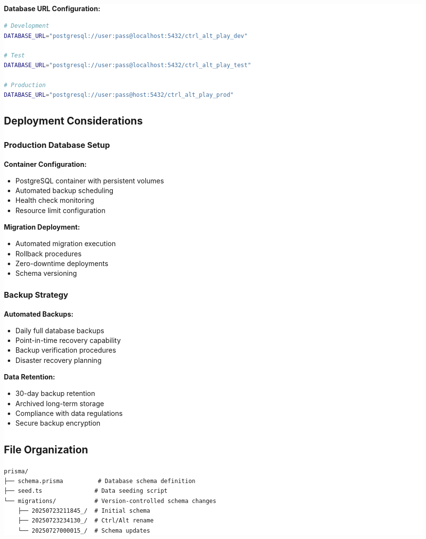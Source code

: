 **Database URL Configuration:**
```bash
# Development
DATABASE_URL="postgresql://user:pass@localhost:5432/ctrl_alt_play_dev"

# Test
DATABASE_URL="postgresql://user:pass@localhost:5432/ctrl_alt_play_test"

# Production
DATABASE_URL="postgresql://user:pass@host:5432/ctrl_alt_play_prod"
```

## Deployment Considerations

### Production Database Setup

**Container Configuration:**
- PostgreSQL container with persistent volumes
- Automated backup scheduling
- Health check monitoring
- Resource limit configuration

**Migration Deployment:**
- Automated migration execution
- Rollback procedures
- Zero-downtime deployments
- Schema versioning

### Backup Strategy

**Automated Backups:**
- Daily full database backups
- Point-in-time recovery capability
- Backup verification procedures
- Disaster recovery planning

**Data Retention:**
- 30-day backup retention
- Archived long-term storage
- Compliance with data regulations
- Secure backup encryption

## File Organization

```
prisma/
├── schema.prisma          # Database schema definition
├── seed.ts               # Data seeding script
└── migrations/           # Version-controlled schema changes
    ├── 20250723211845_/  # Initial schema
    ├── 20250723234130_/  # Ctrl/Alt rename
    └── 20250727000015_/  # Schema updates
```
